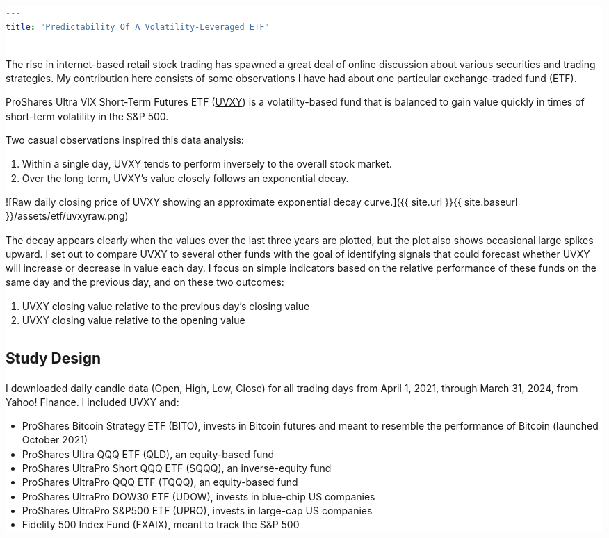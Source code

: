 ```yaml
---
title: "Predictability Of A Volatility-Leveraged ETF"
---
```


The rise in internet-based retail stock trading has spawned a great deal
of online discussion about various securities and trading strategies. My
contribution here consists of some observations I have had about one
particular exchange-traded fund (ETF).

ProShares Ultra VIX Short-Term Futures ETF
([UVXY](https://www.proshares.com/our-etfs/strategic/uvxy)) is a
volatility-based fund that is balanced to gain value quickly in times of
short-term volatility in the S&P 500.

Two casual observations inspired this data analysis:

1.  Within a single day, UVXY tends to perform inversely to the overall
    stock market.
2.  Over the long term, UVXY’s value closely follows an exponential
    decay.

![Raw daily closing price of UVXY showing an approximate exponential
decay curve.]({{ site.url }}{{ site.baseurl }}/assets/etf/uvxyraw.png)

The decay appears clearly when the values over the last three years are
plotted, but the plot also shows occasional large spikes upward. I set
out to compare UVXY to several other funds with the goal of identifying
signals that could forecast whether UVXY will increase or decrease in
value each day. I focus on simple indicators based on the relative
performance of these funds on the same day and the previous day, and on
these two outcomes:

1.  UVXY closing value relative to the previous day’s closing value
2.  UVXY closing value relative to the opening value

## Study Design

I downloaded daily candle data (Open, High, Low, Close) for all trading
days from April 1, 2021, through March 31, 2024, from [Yahoo!
Finance](https://finance.yahoo.com/). I included UVXY and:

-   ProShares Bitcoin Strategy ETF (BITO), invests in Bitcoin futures
    and meant to resemble the performance of Bitcoin (launched October
    2021)
-   ProShares Ultra QQQ ETF (QLD), an equity-based fund
-   ProShares UltraPro Short QQQ ETF (SQQQ), an inverse-equity fund
-   ProShares UltraPro QQQ ETF (TQQQ), an equity-based fund
-   ProShares UltraPro DOW30 ETF (UDOW), invests in blue-chip US
    companies
-   ProShares UltraPro S&P500 ETF (UPRO), invests in large-cap US
    companies
-   Fidelity 500 Index Fund (FXAIX), meant to track the S&P 500
